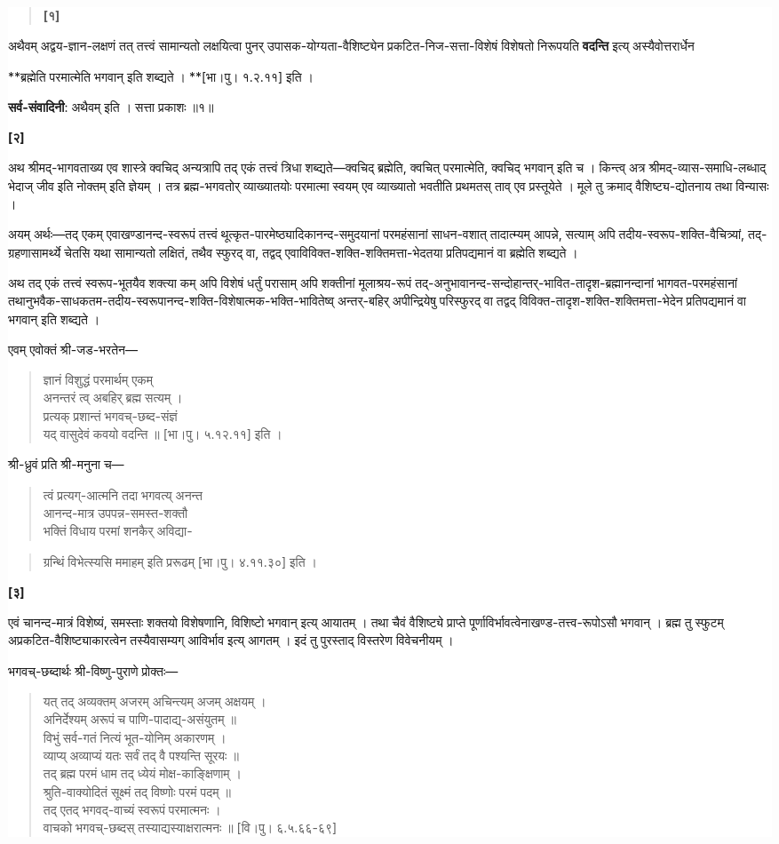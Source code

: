 [^१]:
     इत् इस् नोत् जुदिचिओउस् तो चोन्सिदेर् थे मङ्गलाचरण वेर्सेस् अस् सेपरतेल्य् नुम्बेरेद् सेच्तिओन्स्, अस् चोउन्तेद् इन् थे जदव्पुर् अन्द् हरिदस् स्हस्त्रि एदितिओन्स्।


> **[१]**

अथैवम् अद्वय-ज्ञान-लक्षणं तत् तत्त्वं सामान्यतो लक्षयित्वा पुनर् उपासक-योग्यता-वैशिष्ट्येन प्रकटित-निज-सत्ता-विशेषं विशेषतो निरूपयति **वदन्ति** इत्य् अस्यैवोत्तरार्धेन 

**ब्रह्मेति परमात्मेति भगवान् इति शब्द्यते । **[भा।पु। १.२.११] इति ।

**सर्व-संवादिनी**: अथैवम् इति । सत्ता प्रकाशः ॥१॥

> 

**[२]**

अथ श्रीमद्-भागवताख्य एव शास्त्रे क्वचिद् अन्यत्रापि तद् एकं तत्त्वं त्रिधा शब्द्यते—क्वचिद् ब्रह्मेति, क्वचित् परमात्मेति, क्वचिद् भगवान् इति च । किन्त्व् अत्र श्रीमद्-व्यास-समाधि-लब्धाद् भेदाज् जीव इति नोक्तम् इति ज्ञेयम् । तत्र ब्रह्म-भगवतोर् व्याख्यातयोः परमात्मा स्वयम् एव व्याख्यातो भवतीति प्रथमतस् ताव् एव प्रस्तूयेते । मूले तु क्रमाद् वैशिष्ट्य-द्योतनाय तथा विन्यासः । 

अयम् अर्थः—तद् एकम् एवाखण्डानन्द-स्वरूपं तत्त्वं थूत्कृत-पारमेष्ठ्यादिकानन्द-समुदयानां परमहंसानां साधन-वशात् तादात्म्यम् आपन्ने, सत्याम् अपि तदीय-स्वरूप-शक्ति-वैचित्र्यां, तद्-ग्रहणासामर्थ्ये चेतसि यथा सामान्यतो लक्षितं, तथैव स्फुरद् वा, तद्वद् एवाविविक्त-शक्ति-शक्तिमत्ता-भेदतया प्रतिपद्यमानं वा ब्रह्मेति शब्द्यते ।

अथ तद् एकं तत्त्वं स्वरूप-भूतयैव शक्त्या कम् अपि विशेषं धर्तुं परासाम् अपि शक्तीनां मूलाश्रय-रूपं तद्-अनुभावानन्द-सन्दोहान्तर्-भावित-तादृश-ब्रह्मानन्दानां भागवत-परमहंसानां तथानुभवैक-साधकतम-तदीय-स्वरूपानन्द-शक्ति-विशेषात्मक-भक्ति-भावितेष्व् अन्तर्-बहिर् अपीन्द्रियेषु परिस्फुरद् वा तद्वद् विविक्त-तादृश-शक्ति-शक्तिमत्ता-भेदेन प्रतिपद्यमानं वा भगवान् इति शब्द्यते । 

एवम् एवोक्तं श्री-जड-भरतेन—


> ज्ञानं विशुद्धं परमार्थम् एकम्  
> अनन्तरं त्व् अबहिर् ब्रह्म सत्यम् ।  
> प्रत्यक् प्रशान्तं भगवच्-छब्द-संज्ञं  
> यद् वासुदेवं कवयो वदन्ति ॥ [भा।पु। ५.१२.११] इति ।

श्री-ध्रुवं प्रति श्री-मनुना च—


> त्वं प्रत्यग्-आत्मनि तदा भगवत्य् अनन्त   
> आनन्द-मात्र उपपन्न-समस्त-शक्तौ \
भक्तिं विधाय परमां शनकैर् अविद्या-


> ग्रन्थिं विभेत्स्यसि ममाहम् इति प्ररूढम् [भा।पु। ४.११.३०] इति ।

**[३]**

एवं चानन्द-मात्रं विशेष्यं, समस्ताः शक्तयो विशेषणानि, विशिष्टो भगवान् इत्य् आयातम् । तथा चैवं वैशिष्ट्ये प्राप्ते पूर्णाविर्भावत्वेनाखण्ड-तत्त्व-रूपोऽसौ भगवान् । ब्रह्म तु स्फुटम् अप्रकटित-वैशिष्ट्याकारत्वेन तस्यैवासम्यग् आविर्भाव इत्य् आगतम् । इदं तु पुरस्ताद् विस्तरेण विवेचनीयम् । 

भगवच्-छब्दार्थः श्री-विष्णु-पुराणे प्रोक्तः—


> यत् तद् अव्यक्तम् अजरम् अचिन्त्यम् अजम् अक्षयम् ।  
> अनिर्देश्यम् अरूपं च पाणि-पादाद्य्-असंयुतम् ॥  
> विभुं सर्व-गतं नित्यं भूत-योनिम् अकारणम् ।  
> व्याप्य् अव्याप्यं यतः सर्वं तद् वै पश्यन्ति सूरयः ॥  
> तद् ब्रह्म परमं धाम तद् ध्येयं मोक्ष-काङ्क्षिणाम् ।  
> श्रुति-वाक्योदितं सूक्ष्मं तद् विष्णोः परमं पदम् ॥  
> तद् एतद् भगवद्-वाच्यं स्वरूपं परमात्मनः ।   
> वाचको भगवच्-छब्दस् तस्याद्यस्याक्षरात्मनः ॥  [वि।पु। ६.५.६६-६९] 
